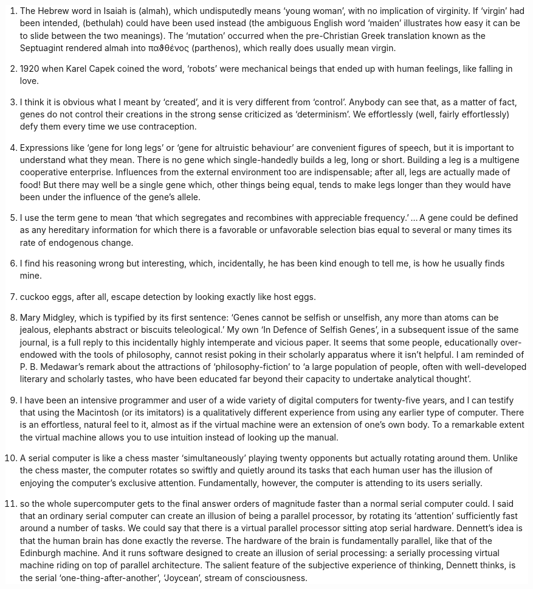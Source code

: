 1. The Hebrew word in Isaiah is (almah), which undisputedly means ‘young woman’, with no implication of virginity. If ‘virgin’ had been intended, (bethulah) could have been used instead (the ambiguous English word ‘maiden’ illustrates how easy it can be to slide between the two meanings). The ‘mutation’ occurred when the pre-Christian Greek translation known as the Septuagint rendered almah into παϑθένος (parthenos), which really does usually mean virgin.

1. 1920 when Karel Capek coined the word, ‘robots’ were mechanical beings that ended up with human feelings, like falling in love.

1. I think it is obvious what I meant by ‘created’, and it is very different from ‘control’. Anybody can see that, as a matter of fact, genes do not control their creations in the strong sense criticized as ‘determinism’. We effortlessly (well, fairly effortlessly) defy them every time we use contraception.

1. Expressions like ‘gene for long legs’ or ‘gene for altruistic behaviour’ are convenient figures of speech, but it is important to understand what they mean. There is no gene which single-handedly builds a leg, long or short. Building a leg is a multigene cooperative enterprise. Influences from the external environment too are indispensable; after all, legs are actually made of food! But there may well be a single gene which, other things being equal, tends to make legs longer than they would have been under the influence of the gene’s allele.

1. I use the term gene to mean ‘that which segregates and recombines with appreciable frequency.’ … A gene could be defined as any hereditary information for which there is a favorable or unfavorable selection bias equal to several or many times its rate of endogenous change.

1.  I find his reasoning wrong but interesting, which, incidentally, he has been kind enough to tell me, is how he usually finds mine.

1.  cuckoo eggs, after all, escape detection by looking exactly like host eggs.

1. Mary Midgley, which is typified by its first sentence: ‘Genes cannot be selfish or unselfish, any more than atoms can be jealous, elephants abstract or biscuits teleological.’ My own ‘In Defence of Selfish Genes’, in a subsequent issue of the same journal, is a full reply to this incidentally highly intemperate and vicious paper. It seems that some people, educationally over-endowed with the tools of philosophy, cannot resist poking in their scholarly apparatus where it isn’t helpful. I am reminded of P. B. Medawar’s remark about the attractions of ‘philosophy-fiction’ to ‘a large population of people, often with well-developed literary and scholarly tastes, who have been educated far beyond their capacity to undertake analytical thought’.

1.  I have been an intensive programmer and user of a wide variety of digital computers for twenty-five years, and I can testify that using the Macintosh (or its imitators) is a qualitatively different experience from using any earlier type of computer. There is an effortless, natural feel to it, almost as if the virtual machine were an extension of one’s own body. To a remarkable extent the virtual machine allows you to use intuition instead of looking up the manual.

1. A serial computer is like a chess master ‘simultaneously’ playing twenty opponents but actually rotating around them. Unlike the chess master, the computer rotates so swiftly and quietly around its tasks that each human user has the illusion of enjoying the computer’s exclusive attention. Fundamentally, however, the computer is attending to its users serially.

1.  so the whole supercomputer gets to the final answer orders of magnitude faster than a normal serial computer could.  I said that an ordinary serial computer can create an illusion of being a parallel processor, by rotating its ‘attention’ sufficiently fast around a number of tasks. We could say that there is a virtual parallel processor sitting atop serial hardware. Dennett’s idea is that the human brain has done exactly the reverse. The hardware of the brain is fundamentally parallel, like that of the Edinburgh machine. And it runs software designed to create an illusion of serial processing: a serially processing virtual machine riding on top of parallel architecture. The salient feature of the subjective experience of thinking, Dennett thinks, is the serial ‘one-thing-after-another’, ‘Joycean’, stream of consciousness. 
